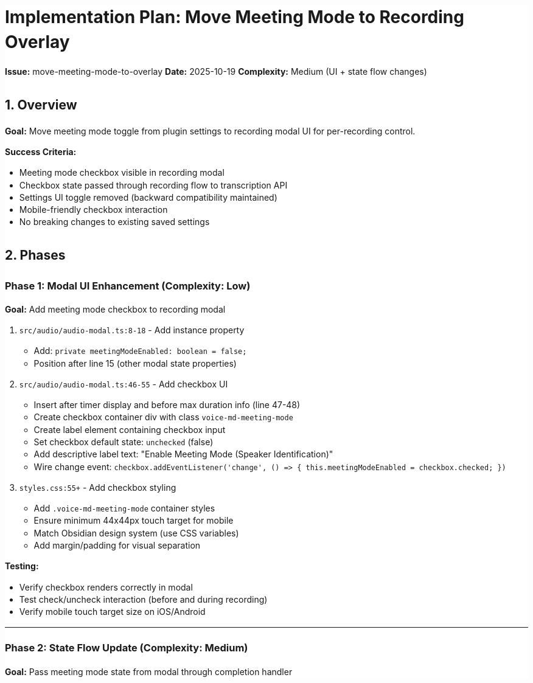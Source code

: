 # Implementation Plan: Move Meeting Mode to Recording Overlay

**Issue:** move-meeting-mode-to-overlay
**Date:** 2025-10-19
**Complexity:** Medium (UI + state flow changes)

## 1. Overview

**Goal:** Move meeting mode toggle from plugin settings to recording modal UI for per-recording control.

**Success Criteria:**
- Meeting mode checkbox visible in recording modal
- Checkbox state passed through recording flow to transcription API
- Settings UI toggle removed (backward compatibility maintained)
- Mobile-friendly checkbox interaction
- No breaking changes to existing saved settings

## 2. Phases

### Phase 1: Modal UI Enhancement (Complexity: Low)
**Goal:** Add meeting mode checkbox to recording modal

1. `src/audio/audio-modal.ts:8-18` - Add instance property
   - Add: `private meetingModeEnabled: boolean = false;`
   - Position after line 15 (other modal state properties)

2. `src/audio/audio-modal.ts:46-55` - Add checkbox UI
   - Insert after timer display and before max duration info (line 47-48)
   - Create checkbox container div with class `voice-md-meeting-mode`
   - Create label element containing checkbox input
   - Set checkbox default state: `unchecked` (false)
   - Add descriptive label text: "Enable Meeting Mode (Speaker Identification)"
   - Wire change event: `checkbox.addEventListener('change', () => { this.meetingModeEnabled = checkbox.checked; })`

3. `styles.css:55+` - Add checkbox styling
   - Add `.voice-md-meeting-mode` container styles
   - Ensure minimum 44x44px touch target for mobile
   - Match Obsidian design system (use CSS variables)
   - Add margin/padding for visual separation

**Testing:**
- Verify checkbox renders correctly in modal
- Test check/uncheck interaction (before and during recording)
- Verify mobile touch target size on iOS/Android

---

### Phase 2: State Flow Update (Complexity: Medium)
**Goal:** Pass meeting mode state from modal through completion handler
